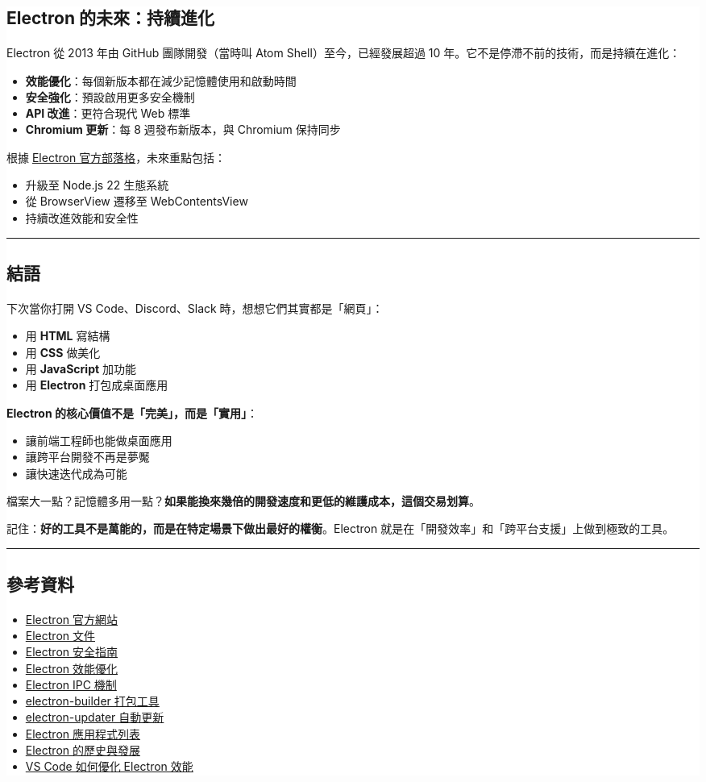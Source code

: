 
## Electron 的未來：持續進化

Electron 從 2013 年由 GitHub 團隊開發（當時叫 Atom Shell）至今，已經發展超過 10 年。它不是停滯不前的技術，而是持續在進化：

- **效能優化**：每個新版本都在減少記憶體使用和啟動時間
- **安全強化**：預設啟用更多安全機制
- **API 改進**：更符合現代 Web 標準
- **Chromium 更新**：每 8 週發布新版本，與 Chromium 保持同步

根據 [Electron 官方部落格](https://www.electronjs.org/blog)，未來重點包括：
- 升級至 Node.js 22 生態系統
- 從 BrowserView 遷移至 WebContentsView
- 持續改進效能和安全性

---

## 結語

下次當你打開 VS Code、Discord、Slack 時，想想它們其實都是「網頁」：
- 用 **HTML** 寫結構
- 用 **CSS** 做美化
- 用 **JavaScript** 加功能
- 用 **Electron** 打包成桌面應用

**Electron 的核心價值不是「完美」，而是「實用」**：
- 讓前端工程師也能做桌面應用
- 讓跨平台開發不再是夢魘
- 讓快速迭代成為可能

檔案大一點？記憶體多用一點？**如果能換來幾倍的開發速度和更低的維護成本，這個交易划算**。

記住：**好的工具不是萬能的，而是在特定場景下做出最好的權衡**。Electron 就是在「開發效率」和「跨平台支援」上做到極致的工具。

---

## 參考資料

- [Electron 官方網站](https://www.electronjs.org/)
- [Electron 文件](https://www.electronjs.org/docs/latest/)
- [Electron 安全指南](https://www.electronjs.org/docs/latest/tutorial/security)
- [Electron 效能優化](https://www.electronjs.org/docs/latest/tutorial/performance)
- [Electron IPC 機制](https://www.electronjs.org/docs/latest/tutorial/ipc)
- [electron-builder 打包工具](https://www.electron.build/)
- [electron-updater 自動更新](https://www.electron.build/auto-update)
- [Electron 應用程式列表](https://www.electronjs.org/apps)
- [Electron 的歷史與發展](https://www.electronjs.org/blog/electron-2-0)
- [VS Code 如何優化 Electron 效能](https://code.visualstudio.com/blogs/2018/03/23/text-buffer-reimplementation)
